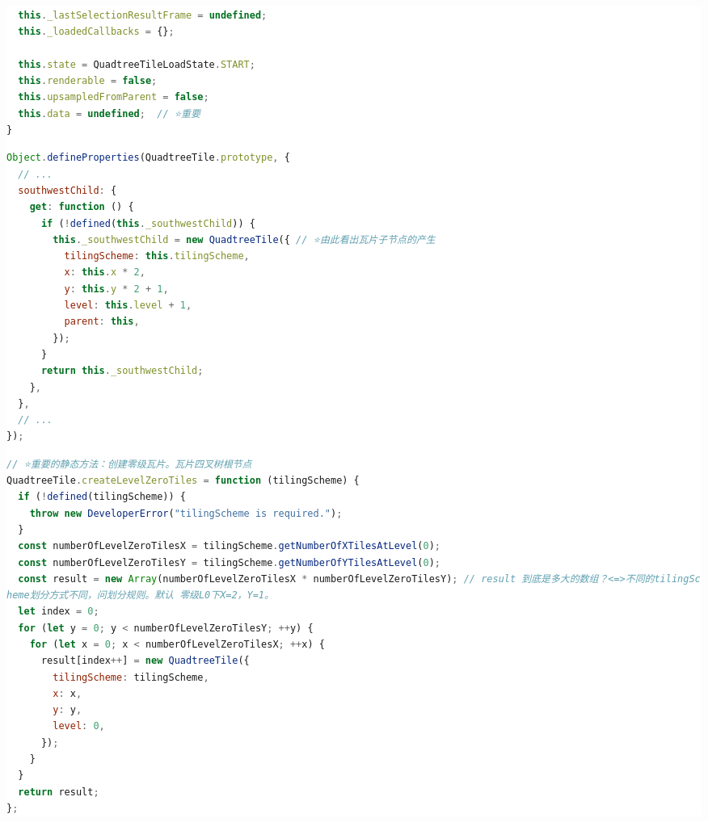 ```js
  this._lastSelectionResultFrame = undefined;
  this._loadedCallbacks = {};

  this.state = QuadtreeTileLoadState.START;
  this.renderable = false;
  this.upsampledFromParent = false;
  this.data = undefined;  // ⭐重要
}
```

```js
Object.defineProperties(QuadtreeTile.prototype, {
  // ...
  southwestChild: {
    get: function () {
      if (!defined(this._southwestChild)) {
        this._southwestChild = new QuadtreeTile({ // ⭐由此看出瓦片子节点的产生
          tilingScheme: this.tilingScheme,
          x: this.x * 2,
          y: this.y * 2 + 1,
          level: this.level + 1,
          parent: this,
        });
      }
      return this._southwestChild;
    },
  },
  // ...
});
```

```js
// ⭐重要的静态方法：创建零级瓦片。瓦片四叉树根节点
QuadtreeTile.createLevelZeroTiles = function (tilingScheme) {
  if (!defined(tilingScheme)) {
    throw new DeveloperError("tilingScheme is required.");
  }
  const numberOfLevelZeroTilesX = tilingScheme.getNumberOfXTilesAtLevel(0);
  const numberOfLevelZeroTilesY = tilingScheme.getNumberOfYTilesAtLevel(0);
  const result = new Array(numberOfLevelZeroTilesX * numberOfLevelZeroTilesY); // result 到底是多大的数组？<=>不同的tilingScheme划分方式不同，问划分规则。默认 零级L0下X=2，Y=1。
  let index = 0;
  for (let y = 0; y < numberOfLevelZeroTilesY; ++y) {
    for (let x = 0; x < numberOfLevelZeroTilesX; ++x) {
      result[index++] = new QuadtreeTile({
        tilingScheme: tilingScheme,
        x: x,
        y: y,
        level: 0,
      });
    }
  }
  return result;
};
```
